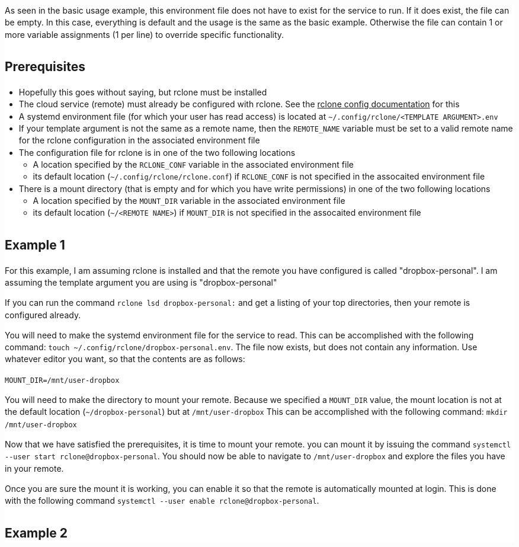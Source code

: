 As seen in the basic usage example, this environment file does not have to exist for the service to run. If it does exist, the file can be empty. In this case, everything is default and the usage is the same as the basic example. Otherwise the file can contain 1 or more variable assignments (1 per line) to override specific functionality.

## Prerequisites
* Hopefully this goes without saying, but rclone must be installed
* The cloud service (remote) must already be configured with rclone. See the [rclone config documentation](https://rclone.org/docs/) for this
* A systemd environment file (for which your user has read access) is located at `~/.config/rclone/<TEMPLATE ARGUMENT>.env`
* If your template argument is not the same as a remote name, then the `REMOTE_NAME` variable must be set to a valid remote name for the rclone configuration in the associated environment file
* The configuration file for rclone is in one of the two following locations
  * A location specified by the `RCLONE_CONF` variable in the associated environment file
  * its default location (`~/.config/rclone/rclone.conf`) if `RCLONE_CONF` is not specified in the assocaited environment file
* There is a mount directory (that is empty and for which you have write permissions) in one of the two following locations
  * A location specified by the `MOUNT_DIR` variable in the associated environment file
  * its default location (`~/<REMOTE NAME>`) if `MOUNT_DIR` is not specified in the assocaited environment file

## Example 1
For this example, I am assuming rclone is installed and that the remote you have configured is called "dropbox-personal". I am assuming the template argument you are using is "dropbox-personal"

If you can run the command `rclone lsd dropbox-personal:` and get a listing of your top directories, then your remote is configured already.

You will need to make the systemd environment file for the service to read. This can be accomplished with the following command: `touch ~/.config/rclone/dropbox-personal.env`. The file now exists, but does not contain any information. Use whatever editor you want, so that the contents are as follows:

```
MOUNT_DIR=/mnt/user-dropbox
```

You will need to make the directory to mount your remote. Because we specified a `MOUNT_DIR` value, the mount location is not at the default location (`~/dropbox-personal`) but at `/mnt/user-dropbox`  This can be accomplished with the following command: `mkdir /mnt/user-dropbox`

Now that we have satisfied the prerequisites, it is time to mount your remote. you can mount it by issuing the command `systemctl --user start rclone@dropbox-personal`. You should now be able to navigate to `/mnt/user-dropbox` and explore the files you have in your remote.

Once you are sure the mount it is working, you can enable it so that the remote is automatically mounted at login. This is done with the following command `systemctl --user enable rclone@dropbox-personal`.

## Example 2
